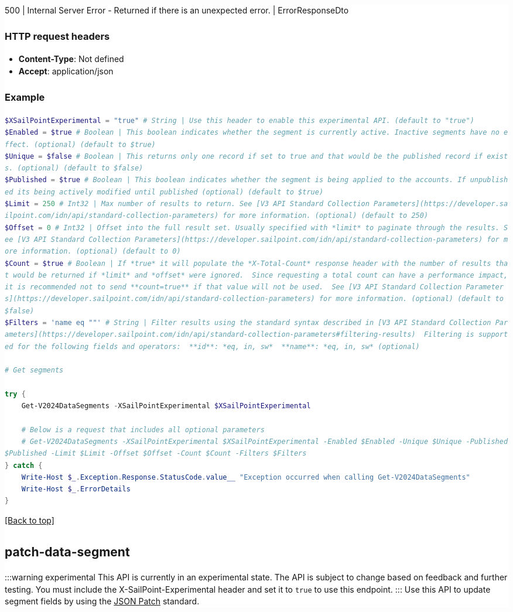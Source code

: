500 | Internal Server Error - Returned if there is an unexpected error. | ErrorResponseDto

### HTTP request headers
- **Content-Type**: Not defined
- **Accept**: application/json

### Example
```powershell
$XSailPointExperimental = "true" # String | Use this header to enable this experimental API. (default to "true")
$Enabled = $true # Boolean | This boolean indicates whether the segment is currently active. Inactive segments have no effect. (optional) (default to $true)
$Unique = $false # Boolean | This returns only one record if set to true and that would be the published record if exists. (optional) (default to $false)
$Published = $true # Boolean | This boolean indicates whether the segment is being applied to the accounts. If unpublished its being actively modified until published (optional) (default to $true)
$Limit = 250 # Int32 | Max number of results to return. See [V3 API Standard Collection Parameters](https://developer.sailpoint.com/idn/api/standard-collection-parameters) for more information. (optional) (default to 250)
$Offset = 0 # Int32 | Offset into the full result set. Usually specified with *limit* to paginate through the results. See [V3 API Standard Collection Parameters](https://developer.sailpoint.com/idn/api/standard-collection-parameters) for more information. (optional) (default to 0)
$Count = $true # Boolean | If *true* it will populate the *X-Total-Count* response header with the number of results that would be returned if *limit* and *offset* were ignored.  Since requesting a total count can have a performance impact, it is recommended not to send **count=true** if that value will not be used.  See [V3 API Standard Collection Parameters](https://developer.sailpoint.com/idn/api/standard-collection-parameters) for more information. (optional) (default to $false)
$Filters = 'name eq ""' # String | Filter results using the standard syntax described in [V3 API Standard Collection Parameters](https://developer.sailpoint.com/idn/api/standard-collection-parameters#filtering-results)  Filtering is supported for the following fields and operators:  **id**: *eq, in, sw*  **name**: *eq, in, sw* (optional)

# Get segments

try {
    Get-V2024DataSegments -XSailPointExperimental $XSailPointExperimental 
    
    # Below is a request that includes all optional parameters
    # Get-V2024DataSegments -XSailPointExperimental $XSailPointExperimental -Enabled $Enabled -Unique $Unique -Published $Published -Limit $Limit -Offset $Offset -Count $Count -Filters $Filters  
} catch {
    Write-Host $_.Exception.Response.StatusCode.value__ "Exception occurred when calling Get-V2024DataSegments"
    Write-Host $_.ErrorDetails
}
```
[[Back to top]](#) 

## patch-data-segment
:::warning experimental 
This API is currently in an experimental state. The API is subject to change based on feedback and further testing. You must include the X-SailPoint-Experimental header and set it to `true` to use this endpoint.
:::
Use this API to update segment fields by using the [JSON Patch](https://tools.ietf.org/html/rfc6902) standard.
